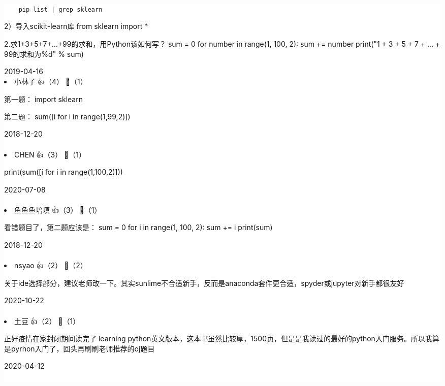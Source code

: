 		pip list | grep sklearn		
2）导入scikit-learn库
	from sklearn import *
	
2.求1+3+5+7+…+99的求和，用Python该如何写？
sum = 0
for number in range(1, 100, 2):
	sum += number
print(&quot;1 + 3 + 5 + 7 + … + 99的求和为%d&quot; % sum)</p>2019-04-16</li><br/><li><span>小林子</span> 👍（4） 💬（1）<p>第一题：
import sklearn

第二题：
sum([i for i in range(1,99,2)])</p>2018-12-20</li><br/><li><span>CHEN</span> 👍（3） 💬（1）<p>print(sum([i for i in range(1,100,2)]))</p>2020-07-08</li><br/><li><span>鱼鱼鱼培填</span> 👍（3） 💬（1）<p>看错题目了，第二题应该是：
sum = 0
for i in range(1, 100, 2):
	sum += i
print(sum)</p>2018-12-20</li><br/><li><span>nsyao</span> 👍（2） 💬（2）<p>关于ide选择部分，建议老师改一下。其实sunlime不合适新手，反而是anaconda套件更合适，spyder或jupyter对新手都很友好</p>2020-10-22</li><br/><li><span>土豆</span> 👍（2） 💬（1）<p>正好疫情在家封闭期间读完了 learning python英文版本，这本书虽然比较厚，1500页，但是是我读过的最好的python入门服务。所以我算是pyrhon入门了，回头再刷刷老师推荐的oj题目</p>2020-04-12</li><br/>
</ul>